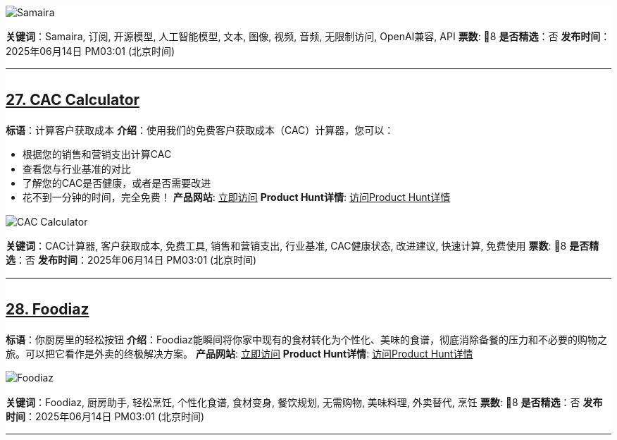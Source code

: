 ![Samaira]()

**关键词**：Samaira, 订阅, 开源模型, 人工智能模型, 文本, 图像, 视频, 音频, 无限制访问, OpenAI兼容, API
**票数**: 🔺8
**是否精选**：否
**发布时间**：2025年06月14日 PM03:01 (北京时间)

---

## [27. CAC Calculator](https://www.producthunt.com/posts/cac-calculator?utm_campaign=producthunt-api&utm_medium=api-v2&utm_source=Application%3A+phdata+%28ID%3A+183397%29)
**标语**：计算客户获取成本
**介绍**：使用我们的免费客户获取成本（CAC）计算器，您可以：

- 根据您的销售和营销支出计算CAC
- 查看您与行业基准的对比
- 了解您的CAC是否健康，或者是否需要改进
- 花不到一分钟的时间，完全免费！
**产品网站**: [立即访问](https://www.producthunt.com/r/KRDQVCVGXE3BFY?utm_campaign=producthunt-api&utm_medium=api-v2&utm_source=Application%3A+phdata+%28ID%3A+183397%29)
**Product Hunt详情**: [访问Product Hunt详情](https://www.producthunt.com/posts/cac-calculator?utm_campaign=producthunt-api&utm_medium=api-v2&utm_source=Application%3A+phdata+%28ID%3A+183397%29)

![CAC Calculator]()

**关键词**：CAC计算器, 客户获取成本, 免费工具, 销售和营销支出, 行业基准, CAC健康状态, 改进建议, 快速计算, 免费使用
**票数**: 🔺8
**是否精选**：否
**发布时间**：2025年06月14日 PM03:01 (北京时间)

---

## [28. Foodiaz](https://www.producthunt.com/posts/foodiaz?utm_campaign=producthunt-api&utm_medium=api-v2&utm_source=Application%3A+phdata+%28ID%3A+183397%29)
**标语**：你厨房里的轻松按钮
**介绍**：Foodiaz能瞬间将你家中现有的食材转化为个性化、美味的食谱，彻底消除备餐的压力和不必要的购物之旅。可以把它看作是外卖的终极解决方案。
**产品网站**: [立即访问](https://www.producthunt.com/r/LZZVEN5NX4G42L?utm_campaign=producthunt-api&utm_medium=api-v2&utm_source=Application%3A+phdata+%28ID%3A+183397%29)
**Product Hunt详情**: [访问Product Hunt详情](https://www.producthunt.com/posts/foodiaz?utm_campaign=producthunt-api&utm_medium=api-v2&utm_source=Application%3A+phdata+%28ID%3A+183397%29)

![Foodiaz]()

**关键词**：Foodiaz, 厨房助手, 轻松烹饪, 个性化食谱, 食材变身, 餐饮规划, 无需购物, 美味料理, 外卖替代, 烹饪
**票数**: 🔺8
**是否精选**：否
**发布时间**：2025年06月14日 PM03:01 (北京时间)

---
